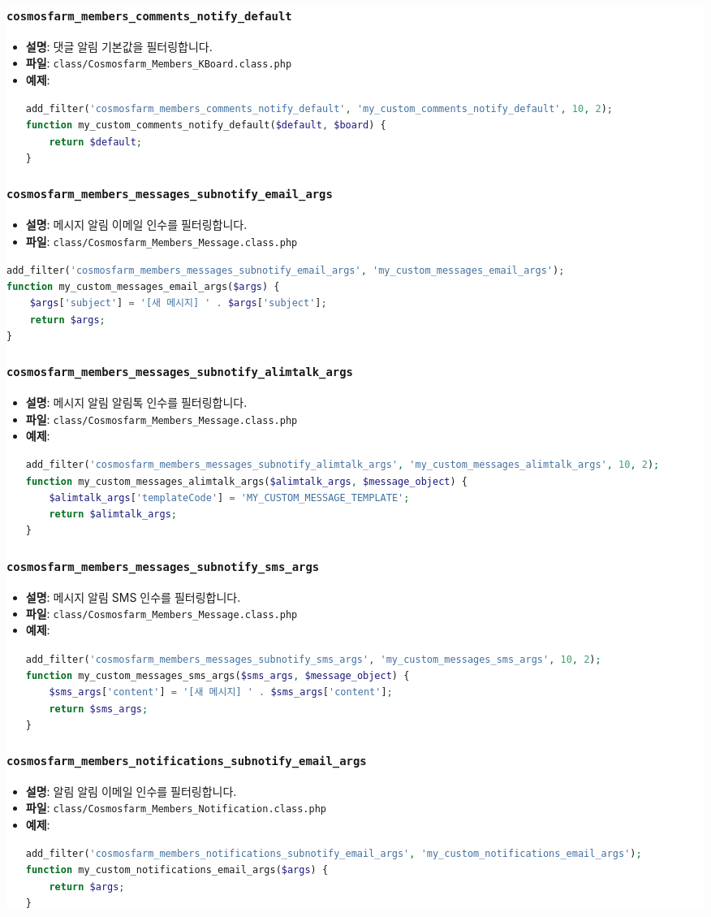 ### `cosmosfarm_members_comments_notify_default`
*   **설명**: 댓글 알림 기본값을 필터링합니다.
*   **파일**: `class/Cosmosfarm_Members_KBoard.class.php`
*   **예제**:
    ```php
    add_filter('cosmosfarm_members_comments_notify_default', 'my_custom_comments_notify_default', 10, 2);
    function my_custom_comments_notify_default($default, $board) {
        return $default;
    }
    ```

### `cosmosfarm_members_messages_subnotify_email_args`

* **설명**: 메시지 알림 이메일 인수를 필터링합니다.
* **파일**: `class/Cosmosfarm_Members_Message.class.php`

```php
add_filter('cosmosfarm_members_messages_subnotify_email_args', 'my_custom_messages_email_args');
function my_custom_messages_email_args($args) {
    $args['subject'] = '[새 메시지] ' . $args['subject'];
    return $args;
}
```

### `cosmosfarm_members_messages_subnotify_alimtalk_args`
*   **설명**: 메시지 알림 알림톡 인수를 필터링합니다.
*   **파일**: `class/Cosmosfarm_Members_Message.class.php`
*   **예제**:
    ```php
    add_filter('cosmosfarm_members_messages_subnotify_alimtalk_args', 'my_custom_messages_alimtalk_args', 10, 2);
    function my_custom_messages_alimtalk_args($alimtalk_args, $message_object) {
        $alimtalk_args['templateCode'] = 'MY_CUSTOM_MESSAGE_TEMPLATE';
        return $alimtalk_args;
    }
    ```

### `cosmosfarm_members_messages_subnotify_sms_args`
*   **설명**: 메시지 알림 SMS 인수를 필터링합니다.
*   **파일**: `class/Cosmosfarm_Members_Message.class.php`
*   **예제**:
    ```php
    add_filter('cosmosfarm_members_messages_subnotify_sms_args', 'my_custom_messages_sms_args', 10, 2);
    function my_custom_messages_sms_args($sms_args, $message_object) {
        $sms_args['content'] = '[새 메시지] ' . $sms_args['content'];
        return $sms_args;
    }
    ```

### `cosmosfarm_members_notifications_subnotify_email_args`
*   **설명**: 알림 알림 이메일 인수를 필터링합니다.
*   **파일**: `class/Cosmosfarm_Members_Notification.class.php`
*   **예제**:
    ```php
    add_filter('cosmosfarm_members_notifications_subnotify_email_args', 'my_custom_notifications_email_args');
    function my_custom_notifications_email_args($args) {
        return $args;
    }
    ```
